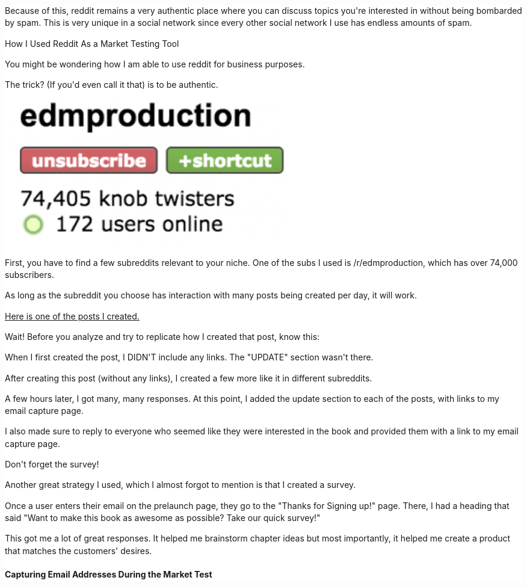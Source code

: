 Because of this, reddit remains a very authentic place where you can discuss topics you're interested in without being bombarded by spam. This is very unique in a social network since every other social network I use has endless amounts of spam.

How I Used Reddit As a Market Testing Tool

You might be wondering how I am able to use reddit for business purposes.

The trick? (If you'd even call it that) is to be authentic.

![reddit](/static/img/blog/ebook-launch/reddit.png)

First, you have to find a few subreddits relevant to your niche. One of the subs I used is /r/edmproduction, which has over 74,000 subscribers.

As long as the subreddit you choose has interaction with many posts being created per day, it will work.

[Here is one of the posts I created.](https://www.reddit.com/r/edmproduction/comments/3m4a9a/would_you_benefit_from_a_book_on_building_custom/)

Wait! Before you analyze and try to replicate how I created that post, know this:

When I first created the post, I DIDN'T include any links. The "UPDATE" section wasn't there.

After creating this post (without any links), I created a few more like it in different subreddits.

A few hours later, I got many, many responses. At this point, I added the update section to each of the posts, with links to my email capture page.

I also made sure to reply to everyone who seemed like they were interested in the book and provided them with a link to my email capture page.

Don't forget the survey!

Another great strategy I used, which I almost forgot to mention is that I created a survey.

Once a user enters their email on the prelaunch page, they go to the "Thanks for Signing up!" page. There, I had a heading that said "Want to make this book as awesome as possible? Take our quick survey!"

This got me a lot of great responses. It helped me brainstorm chapter ideas but most importantly, it helped me create a product that matches the customers' desires.

#### Capturing Email Addresses During the Market Test
